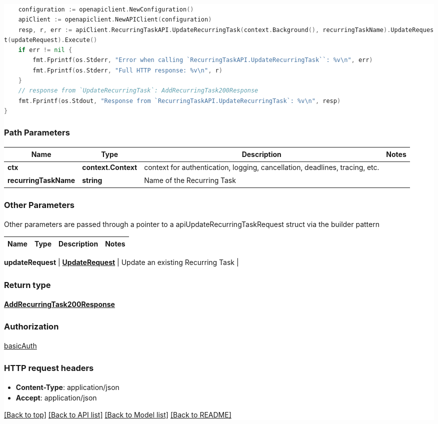 ```go
    configuration := openapiclient.NewConfiguration()
    apiClient := openapiclient.NewAPIClient(configuration)
    resp, r, err := apiClient.RecurringTaskAPI.UpdateRecurringTask(context.Background(), recurringTaskName).UpdateRequest(updateRequest).Execute()
    if err != nil {
        fmt.Fprintf(os.Stderr, "Error when calling `RecurringTaskAPI.UpdateRecurringTask``: %v\n", err)
        fmt.Fprintf(os.Stderr, "Full HTTP response: %v\n", r)
    }
    // response from `UpdateRecurringTask`: AddRecurringTask200Response
    fmt.Fprintf(os.Stdout, "Response from `RecurringTaskAPI.UpdateRecurringTask`: %v\n", resp)
}
```

### Path Parameters


Name | Type | Description  | Notes
------------- | ------------- | ------------- | -------------
**ctx** | **context.Context** | context for authentication, logging, cancellation, deadlines, tracing, etc.
**recurringTaskName** | **string** | Name of the Recurring Task | 

### Other Parameters

Other parameters are passed through a pointer to a apiUpdateRecurringTaskRequest struct via the builder pattern


Name | Type | Description  | Notes
------------- | ------------- | ------------- | -------------

 **updateRequest** | [**UpdateRequest**](UpdateRequest.md) | Update an existing Recurring Task | 

### Return type

[**AddRecurringTask200Response**](AddRecurringTask200Response.md)

### Authorization

[basicAuth](../README.md#basicAuth)

### HTTP request headers

- **Content-Type**: application/json
- **Accept**: application/json

[[Back to top]](#) [[Back to API list]](../README.md#documentation-for-api-endpoints)
[[Back to Model list]](../README.md#documentation-for-models)
[[Back to README]](../README.md)

